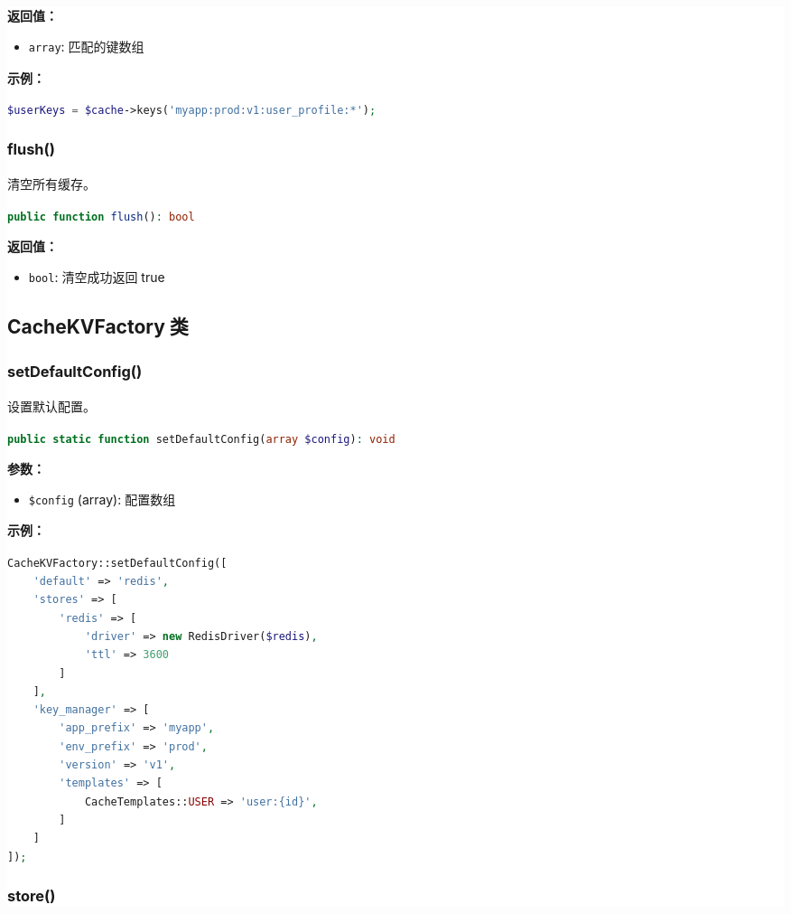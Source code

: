**返回值：**
- `array`: 匹配的键数组

**示例：**
```php
$userKeys = $cache->keys('myapp:prod:v1:user_profile:*');
```

### flush()

清空所有缓存。

```php
public function flush(): bool
```

**返回值：**
- `bool`: 清空成功返回 true

## CacheKVFactory 类

### setDefaultConfig()

设置默认配置。

```php
public static function setDefaultConfig(array $config): void
```

**参数：**
- `$config` (array): 配置数组

**示例：**
```php
CacheKVFactory::setDefaultConfig([
    'default' => 'redis',
    'stores' => [
        'redis' => [
            'driver' => new RedisDriver($redis),
            'ttl' => 3600
        ]
    ],
    'key_manager' => [
        'app_prefix' => 'myapp',
        'env_prefix' => 'prod',
        'version' => 'v1',
        'templates' => [
            CacheTemplates::USER => 'user:{id}',
        ]
    ]
]);
```

### store()
